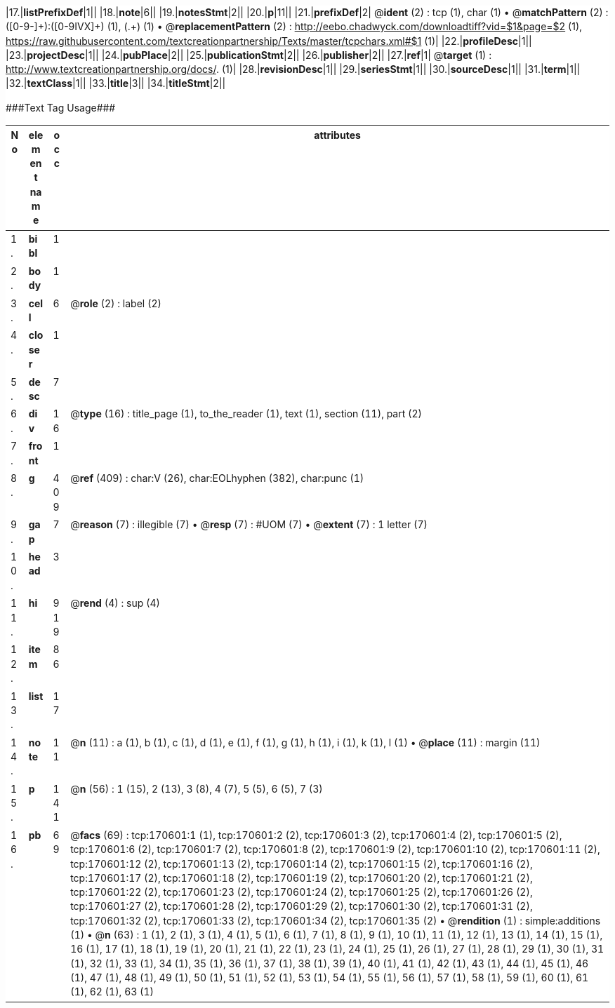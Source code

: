 |17.|__listPrefixDef__|1||
|18.|__note__|6||
|19.|__notesStmt__|2||
|20.|__p__|11||
|21.|__prefixDef__|2| @__ident__ (2) : tcp (1), char (1)  •  @__matchPattern__ (2) : ([0-9\-]+):([0-9IVX]+) (1), (.+) (1)  •  @__replacementPattern__ (2) : http://eebo.chadwyck.com/downloadtiff?vid=$1&page=$2 (1), https://raw.githubusercontent.com/textcreationpartnership/Texts/master/tcpchars.xml#$1 (1)|
|22.|__profileDesc__|1||
|23.|__projectDesc__|1||
|24.|__pubPlace__|2||
|25.|__publicationStmt__|2||
|26.|__publisher__|2||
|27.|__ref__|1| @__target__ (1) : http://www.textcreationpartnership.org/docs/. (1)|
|28.|__revisionDesc__|1||
|29.|__seriesStmt__|1||
|30.|__sourceDesc__|1||
|31.|__term__|1||
|32.|__textClass__|1||
|33.|__title__|3||
|34.|__titleStmt__|2||


###Text Tag Usage###

|No|element name|occ|attributes|
|---|---|---|---|
|1.|__bibl__|1||
|2.|__body__|1||
|3.|__cell__|6| @__role__ (2) : label (2)|
|4.|__closer__|1||
|5.|__desc__|7||
|6.|__div__|16| @__type__ (16) : title_page (1), to_the_reader (1), text (1), section (11), part (2)|
|7.|__front__|1||
|8.|__g__|409| @__ref__ (409) : char:V (26), char:EOLhyphen (382), char:punc (1)|
|9.|__gap__|7| @__reason__ (7) : illegible (7)  •  @__resp__ (7) : #UOM (7)  •  @__extent__ (7) : 1 letter (7)|
|10.|__head__|3||
|11.|__hi__|919| @__rend__ (4) : sup (4)|
|12.|__item__|86||
|13.|__list__|17||
|14.|__note__|11| @__n__ (11) : a (1), b (1), c (1), d (1), e (1), f (1), g (1), h (1), i (1), k (1), l (1)  •  @__place__ (11) : margin (11)|
|15.|__p__|141| @__n__ (56) : 1 (15), 2 (13), 3 (8), 4 (7), 5 (5), 6 (5), 7 (3)|
|16.|__pb__|69| @__facs__ (69) : tcp:170601:1 (1), tcp:170601:2 (2), tcp:170601:3 (2), tcp:170601:4 (2), tcp:170601:5 (2), tcp:170601:6 (2), tcp:170601:7 (2), tcp:170601:8 (2), tcp:170601:9 (2), tcp:170601:10 (2), tcp:170601:11 (2), tcp:170601:12 (2), tcp:170601:13 (2), tcp:170601:14 (2), tcp:170601:15 (2), tcp:170601:16 (2), tcp:170601:17 (2), tcp:170601:18 (2), tcp:170601:19 (2), tcp:170601:20 (2), tcp:170601:21 (2), tcp:170601:22 (2), tcp:170601:23 (2), tcp:170601:24 (2), tcp:170601:25 (2), tcp:170601:26 (2), tcp:170601:27 (2), tcp:170601:28 (2), tcp:170601:29 (2), tcp:170601:30 (2), tcp:170601:31 (2), tcp:170601:32 (2), tcp:170601:33 (2), tcp:170601:34 (2), tcp:170601:35 (2)  •  @__rendition__ (1) : simple:additions (1)  •  @__n__ (63) : 1 (1), 2 (1), 3 (1), 4 (1), 5 (1), 6 (1), 7 (1), 8 (1), 9 (1), 10 (1), 11 (1), 12 (1), 13 (1), 14 (1), 15 (1), 16 (1), 17 (1), 18 (1), 19 (1), 20 (1), 21 (1), 22 (1), 23 (1), 24 (1), 25 (1), 26 (1), 27 (1), 28 (1), 29 (1), 30 (1), 31 (1), 32 (1), 33 (1), 34 (1), 35 (1), 36 (1), 37 (1), 38 (1), 39 (1), 40 (1), 41 (1), 42 (1), 43 (1), 44 (1), 45 (1), 46 (1), 47 (1), 48 (1), 49 (1), 50 (1), 51 (1), 52 (1), 53 (1), 54 (1), 55 (1), 56 (1), 57 (1), 58 (1), 59 (1), 60 (1), 61 (1), 62 (1), 63 (1)|